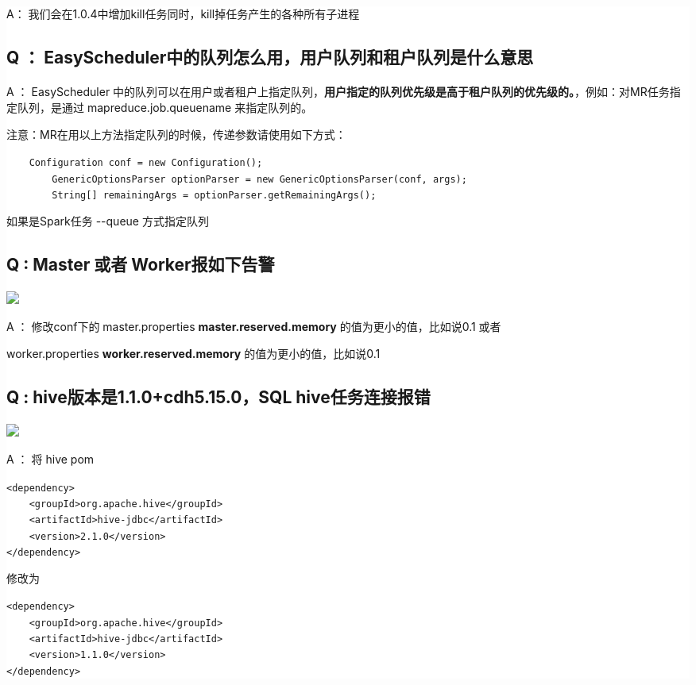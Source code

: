 A： 我们会在1.0.4中增加kill任务同时，kill掉任务产生的各种所有子进程

## Q ： EasyScheduler中的队列怎么用，用户队列和租户队列是什么意思

A ： EasyScheduler 中的队列可以在用户或者租户上指定队列，**用户指定的队列优先级是高于租户队列的优先级的。**，例如：对MR任务指定队列，是通过 mapreduce.job.queuename 来指定队列的。

注意：MR在用以上方法指定队列的时候，传递参数请使用如下方式：

```text
    Configuration conf = new Configuration();
        GenericOptionsParser optionParser = new GenericOptionsParser(conf, args);
        String[] remainingArgs = optionParser.getRemainingArgs();
```

如果是Spark任务 --queue 方式指定队列

## Q : Master 或者 Worker报如下告警

![](https://analysys.github.io/easyscheduler_docs_cn/images/master_worker_lack_res.png)

A ： 修改conf下的 master.properties **master.reserved.memory** 的值为更小的值，比如说0.1 或者

worker.properties **worker.reserved.memory** 的值为更小的值，比如说0.1

## Q : hive版本是1.1.0+cdh5.15.0，SQL hive任务连接报错

![](https://analysys.github.io/easyscheduler_docs_cn/images/cdh_hive_error.png)

A ： 将 hive pom

```text
<dependency>
    <groupId>org.apache.hive</groupId>
    <artifactId>hive-jdbc</artifactId>
    <version>2.1.0</version>
</dependency>
```

修改为

```text
<dependency>
    <groupId>org.apache.hive</groupId>
    <artifactId>hive-jdbc</artifactId>
    <version>1.1.0</version>
</dependency>
```

